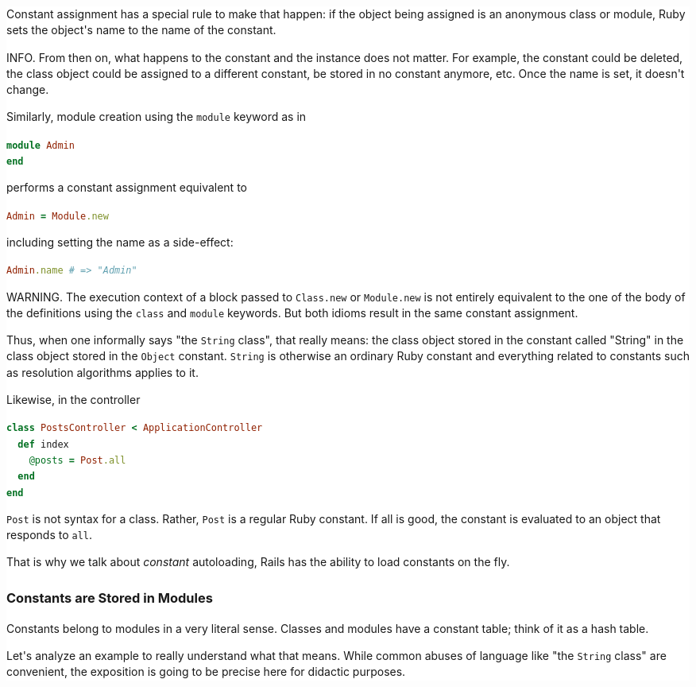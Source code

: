 Constant assignment has a special rule to make that happen: if the object being assigned is an anonymous class or module, Ruby sets the object's name to the name of the constant.

INFO. From then on, what happens to the constant and the instance does not matter. For example, the constant could be deleted, the class object could be assigned to a different constant, be stored in no constant anymore, etc. Once the name is set, it doesn't change.

Similarly, module creation using the `module` keyword as in

```ruby
module Admin
end
```

performs a constant assignment equivalent to

```ruby
Admin = Module.new
```

including setting the name as a side-effect:

```ruby
Admin.name # => "Admin"
```

WARNING. The execution context of a block passed to `Class.new` or `Module.new` is not entirely equivalent to the one of the body of the definitions using the `class` and `module` keywords. But both idioms result in the same constant assignment.

Thus, when one informally says "the `String` class", that really means: the class object stored in the constant called "String" in the class object stored in the `Object` constant. `String` is otherwise an ordinary Ruby constant and everything related to constants such as resolution algorithms applies to it.

Likewise, in the controller

```ruby
class PostsController < ApplicationController
  def index
    @posts = Post.all
  end
end
```

`Post` is not syntax for a class. Rather, `Post` is a regular Ruby constant. If all is good, the constant is evaluated to an object that responds to `all`.

That is why we talk about *constant* autoloading, Rails has the ability to load constants on the fly.

### Constants are Stored in Modules

Constants belong to modules in a very literal sense. Classes and modules have a constant table; think of it as a hash table.

Let's analyze an example to really understand what that means. While common abuses of language like "the `String` class" are convenient, the exposition is going to be precise here for didactic purposes.
